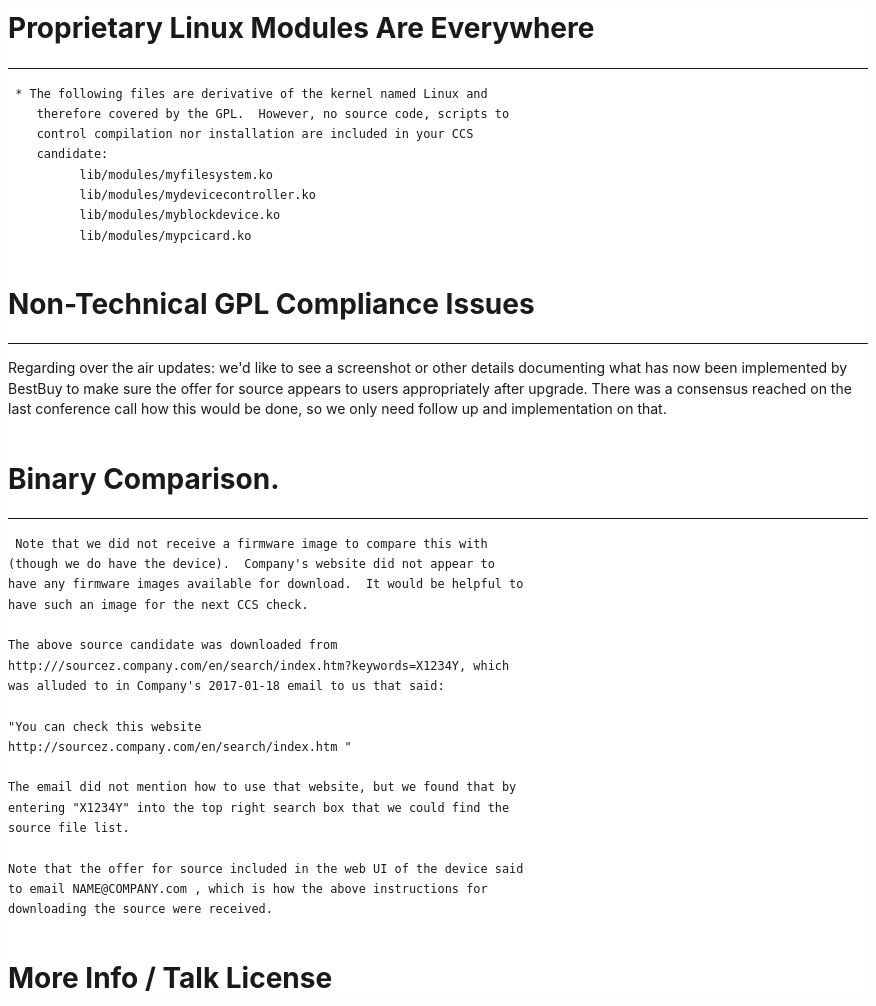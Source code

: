 # Proprietary Linux Modules Are Everywhere 

<hr/>

     * The following files are derivative of the kernel named Linux and
        therefore covered by the GPL.  However, no source code, scripts to
        control compilation nor installation are included in your CCS
        candidate:
              lib/modules/myfilesystem.ko
              lib/modules/mydevicecontroller.ko
              lib/modules/myblockdevice.ko
              lib/modules/mypcicard.ko

# Non-Technical GPL Compliance Issues

<hr/>
    Regarding over the air updates: we'd like to see a screenshot or other
      details documenting what has now been implemented by BestBuy to make
      sure the offer for source appears to users appropriately after
      upgrade.  There was a consensus reached on the last conference call
      how this would be done, so we only need follow up and implementation
      on that.


# Binary Comparison.

<hr/>

     Note that we did not receive a firmware image to compare this with 
    (though we do have the device).  Company's website did not appear to 
    have any firmware images available for download.  It would be helpful to 
    have such an image for the next CCS check.

    The above source candidate was downloaded from 
    http:///sourcez.company.com/en/search/index.htm?keywords=X1234Y, which 
    was alluded to in Company's 2017-01-18 email to us that said:

    "You can check this website 
    http://sourcez.company.com/en/search/index.htm "

    The email did not mention how to use that website, but we found that by 
    entering "X1234Y" into the top right search box that we could find the 
    source file list.

    Note that the offer for source included in the web UI of the device said 
    to email NAME@COMPANY.com , which is how the above instructions for 
    downloading the source were received.




# More Info / Talk License
